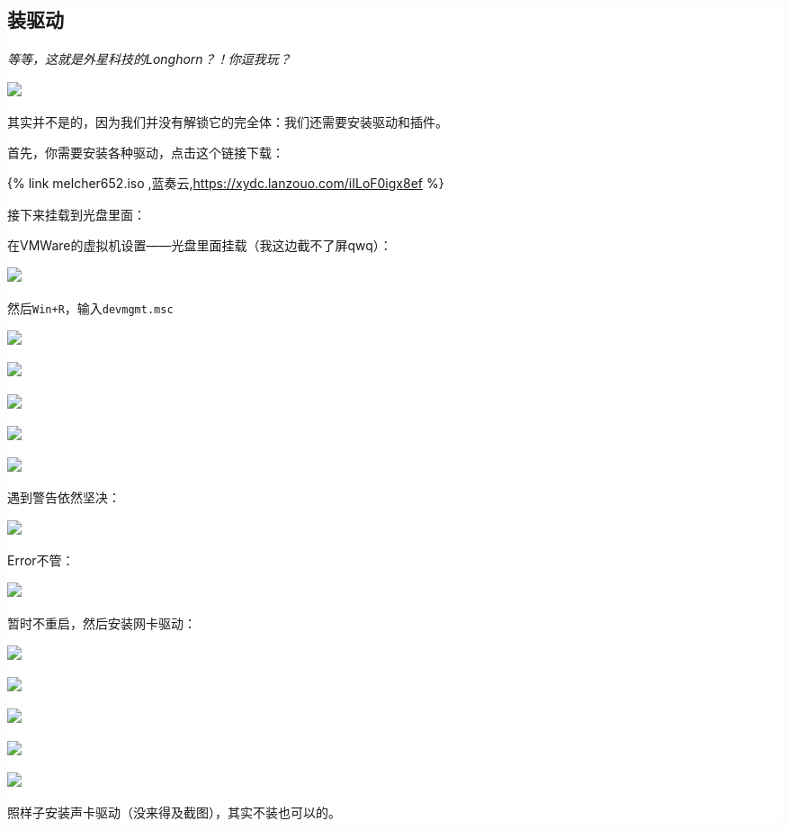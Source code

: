 ## 装驱动

*等等，这就是外星科技的Longhorn？！你逗我玩？*

![](https://bu.dusays.com/2023/01/20/63ca12eb26c64.webp)

其实并不是的，因为我们并没有解锁它的完全体：我们还需要安装驱动和插件。

首先，你需要安装各种驱动，点击这个链接下载：

{% link melcher652.iso
,蓝奏云,https://xydc.lanzouo.com/iILoF0igx8ef %}

接下来挂载到光盘里面：

在VMWare的虚拟机设置——光盘里面挂载（我这边截不了屏qwq）：

![](https://bu.dusays.com/2023/01/20/63ca12ec43da2.webp)

然后`Win+R`，输入`devmgmt.msc`

![](https://bu.dusays.com/2023/01/20/63ca12ed0209f.webp)

![](https://bu.dusays.com/2023/01/20/63ca12ee0806f.webp)

![](https://bu.dusays.com/2023/01/20/63ca12eed2bf1.webp)

![](https://bu.dusays.com/2023/01/20/63ca12efa23a4.webp)

![](https://bu.dusays.com/2023/01/20/63ca12f05ce97.webp)

遇到警告依然坚决：

![](https://bu.dusays.com/2023/01/20/63ca12f115c06.webp)

Error不管：

![](https://bu.dusays.com/2023/01/20/63ca12f1e5be9.webp)

暂时不重启，然后安装网卡驱动：

![](https://bu.dusays.com/2023/01/20/63ca12f29f526.webp)

![](https://bu.dusays.com/2023/01/20/63ca12f357c5c.webp)

![](https://bu.dusays.com/2023/01/20/63ca12f40c1df.webp)

![](https://bu.dusays.com/2023/01/20/63ca12f4e1165.webp)

![](https://bu.dusays.com/2023/01/20/63ca12f59a54a.webp)

照样子安装声卡驱动（没来得及截图），其实不装也可以的。
